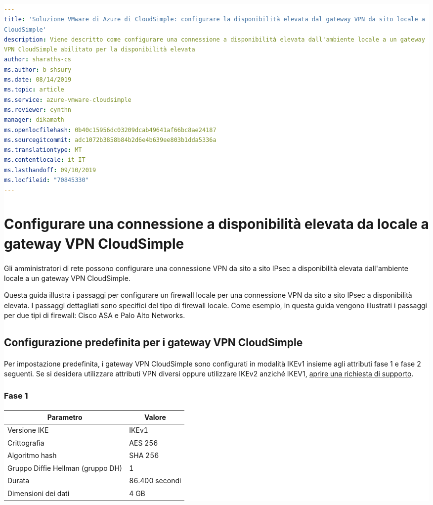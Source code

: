 ```yaml
---
title: 'Soluzione VMware di Azure di CloudSimple: configurare la disponibilità elevata dal gateway VPN da sito locale a CloudSimple'
description: Viene descritto come configurare una connessione a disponibilità elevata dall'ambiente locale a un gateway VPN CloudSimple abilitato per la disponibilità elevata
author: sharaths-cs
ms.author: b-shsury
ms.date: 08/14/2019
ms.topic: article
ms.service: azure-vmware-cloudsimple
ms.reviewer: cynthn
manager: dikamath
ms.openlocfilehash: 0b40c15956dc03209dcab49641af66bc8ae24187
ms.sourcegitcommit: adc1072b3858b84b2d6e4b639ee803b1dda5336a
ms.translationtype: MT
ms.contentlocale: it-IT
ms.lasthandoff: 09/10/2019
ms.locfileid: "70845330"
---
```

# <a name="configure-a-high-availability-connection-from-on-premises-to-cloudsimple-vpn-gateway"></a>Configurare una connessione a disponibilità elevata da locale a gateway VPN CloudSimple

Gli amministratori di rete possono configurare una connessione VPN da sito a sito IPsec a disponibilità elevata dall'ambiente locale a un gateway VPN CloudSimple.

Questa guida illustra i passaggi per configurare un firewall locale per una connessione VPN da sito a sito IPsec a disponibilità elevata. I passaggi dettagliati sono specifici del tipo di firewall locale. Come esempio, in questa guida vengono illustrati i passaggi per due tipi di firewall: Cisco ASA e Palo Alto Networks.

## <a name="default-configuration-for-cloudsimple-vpn-gateways"></a>Configurazione predefinita per i gateway VPN CloudSimple

Per impostazione predefinita, i gateway VPN CloudSimple sono configurati in modalità IKEv1 insieme agli attributi fase 1 e fase 2 seguenti. Se si desidera utilizzare attributi VPN diversi oppure utilizzare IKEv2 anziché IKEV1, <a href="https://portal.azure.com/#blade/Microsoft_Azure_Support/HelpAndSupportBlade/newsupportrequest" target="_blank">aprire una richiesta di supporto</a>.

### <a name="phase-1"></a>Fase 1

| Parametro | Valore |
|-----------|-------|
| Versione IKE | IKEv1 |
| Crittografia | AES 256 |
| Algoritmo hash| SHA 256 |
| Gruppo Diffie Hellman (gruppo DH) | 1 |
| Durata | 86.400 secondi |
| Dimensioni dei dati | 4 GB |
